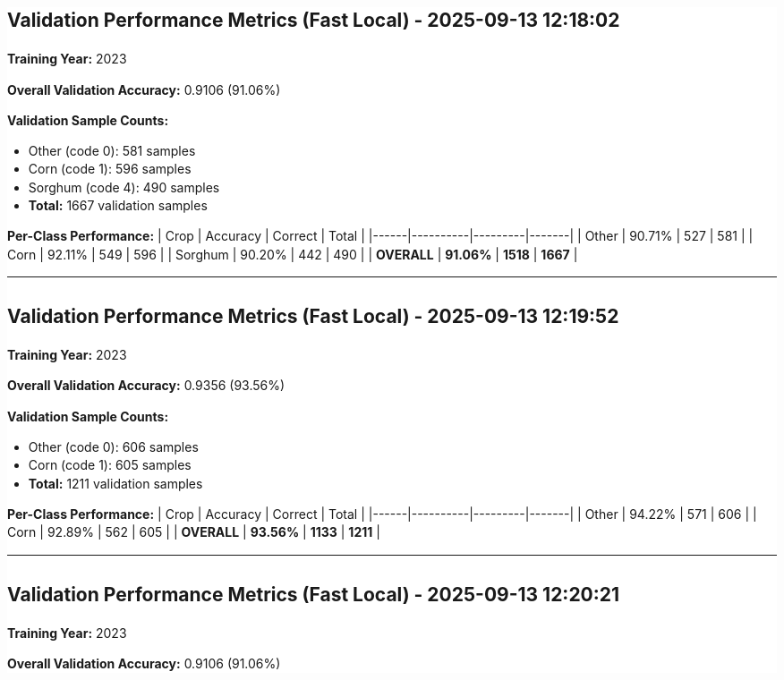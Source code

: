 
## Validation Performance Metrics (Fast Local) - 2025-09-13 12:18:02
**Training Year:** 2023

**Overall Validation Accuracy:** 0.9106 (91.06%)

**Validation Sample Counts:**
- Other (code 0): 581 samples
- Corn (code 1): 596 samples
- Sorghum (code 4): 490 samples
- **Total:** 1667 validation samples

**Per-Class Performance:**
| Crop | Accuracy | Correct | Total |
|------|----------|---------|-------|
| Other | 90.71% | 527 | 581 |
| Corn | 92.11% | 549 | 596 |
| Sorghum | 90.20% | 442 | 490 |
| **OVERALL** | **91.06%** | **1518** | **1667** |

---

## Validation Performance Metrics (Fast Local) - 2025-09-13 12:19:52
**Training Year:** 2023

**Overall Validation Accuracy:** 0.9356 (93.56%)

**Validation Sample Counts:**
- Other (code 0): 606 samples
- Corn (code 1): 605 samples
- **Total:** 1211 validation samples

**Per-Class Performance:**
| Crop | Accuracy | Correct | Total |
|------|----------|---------|-------|
| Other | 94.22% | 571 | 606 |
| Corn | 92.89% | 562 | 605 |
| **OVERALL** | **93.56%** | **1133** | **1211** |

---

## Validation Performance Metrics (Fast Local) - 2025-09-13 12:20:21
**Training Year:** 2023

**Overall Validation Accuracy:** 0.9106 (91.06%)
